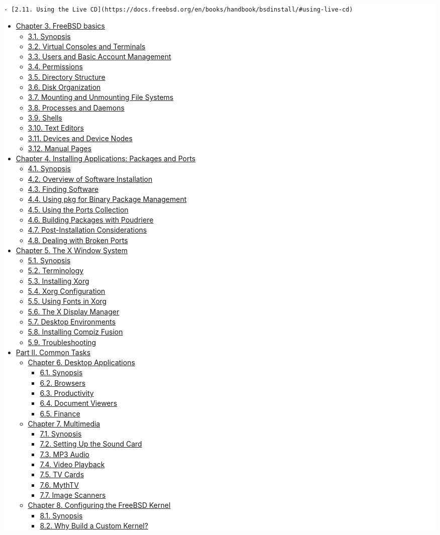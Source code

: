     - [2.11. Using the Live CD](https://docs.freebsd.org/en/books/handbook/bsdinstall/#using-live-cd)
  - [Chapter 3. FreeBSD basics](https://docs.freebsd.org/en/books/handbook/basics)
    - [3.1. Synopsis](https://docs.freebsd.org/en/books/handbook/basics/#basics-synopsis)
    - [3.2. Virtual Consoles and Terminals](https://docs.freebsd.org/en/books/handbook/basics/#consoles)
    - [3.3. Users and Basic Account Management](https://docs.freebsd.org/en/books/handbook/basics/#users-synopsis)
    - [3.4. Permissions](https://docs.freebsd.org/en/books/handbook/basics/#permissions)
    - [3.5. Directory Structure](https://docs.freebsd.org/en/books/handbook/basics/#dirstructure)
    - [3.6. Disk Organization](https://docs.freebsd.org/en/books/handbook/basics/#disk-organization)
    - [3.7. Mounting and Unmounting File Systems](https://docs.freebsd.org/en/books/handbook/basics/#mount-unmount)
    - [3.8. Processes and Daemons](https://docs.freebsd.org/en/books/handbook/basics/#basics-processes)
    - [3.9. Shells](https://docs.freebsd.org/en/books/handbook/basics/#shells)
    - [3.10. Text Editors](https://docs.freebsd.org/en/books/handbook/basics/#editors)
    - [3.11. Devices and Device Nodes](https://docs.freebsd.org/en/books/handbook/basics/#basics-devices)
    - [3.12. Manual Pages](https://docs.freebsd.org/en/books/handbook/basics/#basics-more-information)
  - [Chapter 4. Installing Applications: Packages and Ports](https://docs.freebsd.org/en/books/handbook/ports)
    - [4.1. Synopsis](https://docs.freebsd.org/en/books/handbook/ports/#ports-synopsis)
    - [4.2. Overview of Software Installation](https://docs.freebsd.org/en/books/handbook/ports/#ports-overview)
    - [4.3. Finding Software](https://docs.freebsd.org/en/books/handbook/ports/#ports-finding-applications)
    - [4.4. Using pkg for Binary Package Management](https://docs.freebsd.org/en/books/handbook/ports/#pkgng-intro)
    - [4.5. Using the Ports Collection](https://docs.freebsd.org/en/books/handbook/ports/#ports-using)
    - [4.6. Building Packages with Poudriere](https://docs.freebsd.org/en/books/handbook/ports/#ports-poudriere)
    - [4.7. Post-Installation Considerations](https://docs.freebsd.org/en/books/handbook/ports/#ports-nextsteps)
    - [4.8. Dealing with Broken Ports](https://docs.freebsd.org/en/books/handbook/ports/#ports-broken)
  - [Chapter 5. The X Window System](https://docs.freebsd.org/en/books/handbook/x11)
    - [5.1. Synopsis](https://docs.freebsd.org/en/books/handbook/x11/#x11-synopsis)
    - [5.2. Terminology](https://docs.freebsd.org/en/books/handbook/x11/#x-understanding)
    - [5.3. Installing Xorg](https://docs.freebsd.org/en/books/handbook/x11/#x-install)
    - [5.4. Xorg Configuration](https://docs.freebsd.org/en/books/handbook/x11/#x-config)
    - [5.5. Using Fonts in Xorg](https://docs.freebsd.org/en/books/handbook/x11/#x-fonts)
    - [5.6. The X Display Manager](https://docs.freebsd.org/en/books/handbook/x11/#x-xdm)
    - [5.7. Desktop Environments](https://docs.freebsd.org/en/books/handbook/x11/#x11-wm)
    - [5.8. Installing Compiz Fusion](https://docs.freebsd.org/en/books/handbook/x11/#x-compiz-fusion)
    - [5.9. Troubleshooting](https://docs.freebsd.org/en/books/handbook/x11/#x11-troubleshooting)
- [Part II. Common Tasks](https://docs.freebsd.org/en/books/handbook/partii)
  - [Chapter 6. Desktop Applications](https://docs.freebsd.org/en/books/handbook/desktop)
    - [6.1. Synopsis](https://docs.freebsd.org/en/books/handbook/desktop/#desktop-synopsis)
    - [6.2. Browsers](https://docs.freebsd.org/en/books/handbook/desktop/#desktop-browsers)
    - [6.3. Productivity](https://docs.freebsd.org/en/books/handbook/desktop/#desktop-productivity)
    - [6.4. Document Viewers](https://docs.freebsd.org/en/books/handbook/desktop/#desktop-viewers)
    - [6.5. Finance](https://docs.freebsd.org/en/books/handbook/desktop/#desktop-finance)
  - [Chapter 7. Multimedia](https://docs.freebsd.org/en/books/handbook/multimedia)
    - [7.1. Synopsis](https://docs.freebsd.org/en/books/handbook/multimedia/#multimedia-synopsis)
    - [7.2. Setting Up the Sound Card](https://docs.freebsd.org/en/books/handbook/multimedia/#sound-setup)
    - [7.3. MP3 Audio](https://docs.freebsd.org/en/books/handbook/multimedia/#sound-mp3)
    - [7.4. Video Playback](https://docs.freebsd.org/en/books/handbook/multimedia/#video-playback)
    - [7.5. TV Cards](https://docs.freebsd.org/en/books/handbook/multimedia/#tvcard)
    - [7.6. MythTV](https://docs.freebsd.org/en/books/handbook/multimedia/#mythtv)
    - [7.7. Image Scanners](https://docs.freebsd.org/en/books/handbook/multimedia/#scanners)
  - [Chapter 8. Configuring the FreeBSD Kernel](https://docs.freebsd.org/en/books/handbook/kernelconfig)
    - [8.1. Synopsis](https://docs.freebsd.org/en/books/handbook/kernelconfig/#kernelconfig-synopsis)
    - [8.2. Why Build a Custom Kernel?](https://docs.freebsd.org/en/books/handbook/kernelconfig/#kernelconfig-custom-kernel)